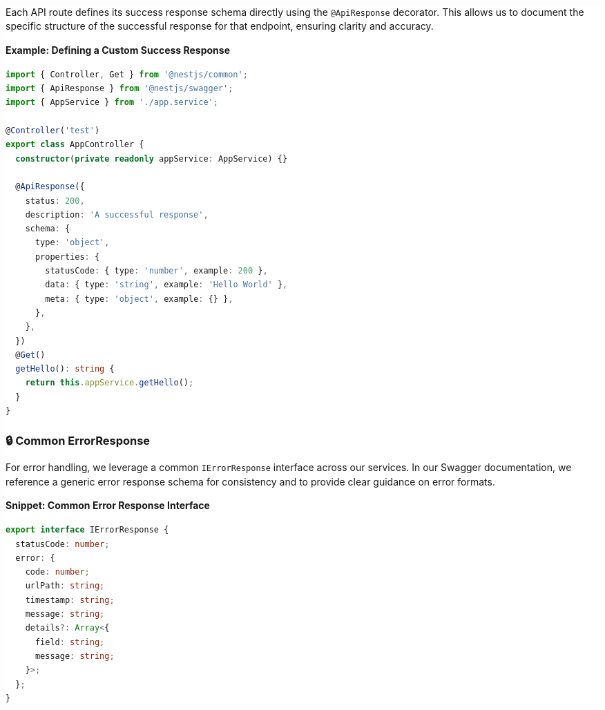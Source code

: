 Each API route defines its success response schema directly using the `@ApiResponse` decorator. This allows us to document the specific structure of the successful response for that endpoint, ensuring clarity and accuracy.

**Example: Defining a Custom Success Response**

```typescript
import { Controller, Get } from '@nestjs/common';
import { ApiResponse } from '@nestjs/swagger';
import { AppService } from './app.service';

@Controller('test')
export class AppController {
  constructor(private readonly appService: AppService) {}

  @ApiResponse({
    status: 200,
    description: 'A successful response',
    schema: {
      type: 'object',
      properties: {
        statusCode: { type: 'number', example: 200 },
        data: { type: 'string', example: 'Hello World' },
        meta: { type: 'object', example: {} },
      },
    },
  })
  @Get()
  getHello(): string {
    return this.appService.getHello();
  }
}
```

### 🔒 Common ErrorResponse

For error handling, we leverage a common `IErrorResponse` interface across our services. In our Swagger documentation, we reference a generic error response schema for consistency and to provide clear guidance on error formats.

**Snippet: Common Error Response Interface**

```typescript
export interface IErrorResponse {
  statusCode: number;
  error: {
    code: number;
    urlPath: string;
    timestamp: string;
    message: string;
    details?: Array<{
      field: string;
      message: string;
    }>;
  };
}
```
